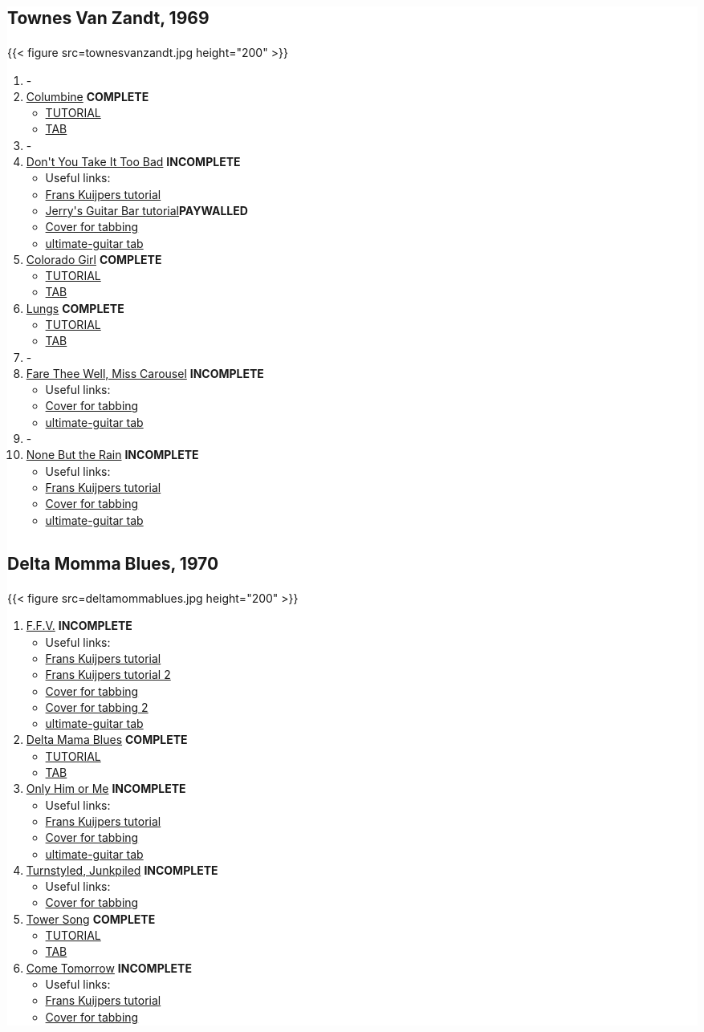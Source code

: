 ## Townes Van Zandt, 1969
{{< figure src=townesvanzandt.jpg height="200" >}}
1. \-
2. [Columbine](https://www.youtube.com/watch?v=Ky_iKOVYcG0) **COMPLETE**
	* [TUTORIAL](https://www.youtube.com/watch?v=sIK9D4RWgx0)
	* [TAB](https://www.molaromusic.com/_files/ugd/81c117_ed8bb73ed1c149cb96da7be20ee299c3.pdf)
3. \-
4. [Don't You Take It Too Bad](https://www.youtube.com/watch?v=7l1kEtOBu1E) **INCOMPLETE**
	* Useful links:
	* [Frans Kuijpers tutorial](https://www.youtube.com/watch?v=ia1qrKOVBh8)
	* [Jerry's Guitar Bar tutorial](https://www.youtube.com/watch?v=zZZLHMD5e9M)**PAYWALLED**
	* [Cover for tabbing](https://www.youtube.com/watch?v=IWp0PPec9K8)
	* [ultimate-guitar tab](https://tabs.ultimate-guitar.com/tab/townes-van-zandt/dont-you-take-it-too-bad-chords-87976)
5. [Colorado Girl](https://www.youtube.com/watch?v=RP3kANCHjq8) **COMPLETE**
	* [TUTORIAL](https://www.youtube.com/watch?v=inIkqvf9uEg)
	* [TAB](https://www.molaromusic.com/_files/ugd/81c117_ba63e4ef4e3f4798b321203183e58976.pdf)
6. [Lungs](https://www.youtube.com/watch?v=lLhMliYE7eM) **COMPLETE**
	* [TUTORIAL](https://www.youtube.com/watch?v=6NyX07kCKt8)
	* [TAB](https://www.molaromusic.com/_files/ugd/81c117_73782c00006743b88f809d4d46d498a0.pdf)
7. \-
8. [Fare Thee Well, Miss Carousel](https://www.youtube.com/watch?v=ZfOINVGoMdo) **INCOMPLETE**
	* Useful links:
	* [Cover for tabbing](https://www.youtube.com/watch?v=rQx9s9NvxuA)
	* [ultimate-guitar tab](https://tabs.ultimate-guitar.com/tab/townes-van-zandt/fare-thee-well-miss-carousel-chords-1154305)
9. \-
10. [None But the Rain](https://www.youtube.com/watch?v=DZIEZ81OTB4) **INCOMPLETE**
	* Useful links:
	* [Frans Kuijpers tutorial](https://www.youtube.com/watch?v=qziXtI2AdDw)
	* [Cover for tabbing](https://www.youtube.com/watch?v=ICrrz4wOxN0)
	* [ultimate-guitar tab](https://tabs.ultimate-guitar.com/tab/townes-van-zandt/none-but-the-rain-tabs-1914577)

## Delta Momma Blues, 1970
{{< figure src=deltamommablues.jpg height="200" >}}
1. [F.F.V.](https://www.youtube.com/watch?v=WNoOT4qAfUE) **INCOMPLETE**
	* Useful links:
	* [Frans Kuijpers tutorial](https://www.youtube.com/watch?v=jplb_K2WAeU)
	* [Frans Kuijpers tutorial 2](https://www.youtube.com/watch?v=rOCFlBMY9sQ)
	* [Cover for tabbing](https://www.youtube.com/watch?v=lZtZgSRn-Vs)
	* [Cover for tabbing 2](https://www.youtube.com/watch?v=Mnbb05zeBnw)
	* [ultimate-guitar tab](https://tabs.ultimate-guitar.com/tab/townes-van-zandt/ffv-tabs-1957389)
2. [Delta Mama Blues](https://www.youtube.com/watch?v=a-zDoGTcceA) **COMPLETE**
	* [TUTORIAL](https://www.youtube.com/watch?v=JxO2htPHVlE)
	* [TAB](https://www.molaromusic.com/_files/ugd/81c117_cc0288e0afe64cd19e5e5ca74233da3d.pdf)
3. [Only Him or Me](https://www.youtube.com/watch?v=cUPUKMF-Sos) **INCOMPLETE**
	* Useful links:
	* [Frans Kuijpers tutorial](https://www.youtube.com/watch?v=8HzPCwCOW3s)
	* [Cover for tabbing](https://www.youtube.com/watch?v=TvhpDMAYJ28)
	* [ultimate-guitar tab](https://tabs.ultimate-guitar.com/tab/townes-van-zandt/only-him-or-me-tabs-4088380)
4. [Turnstyled, Junkpiled](https://www.youtube.com/watch?v=HG2JKk1axXY) **INCOMPLETE**
	* Useful links:
	* [Cover for tabbing](https://www.youtube.com/watch?v=3_KawmFHDN4)
5. [Tower Song](https://www.youtube.com/watch?v=YDZxGGiS_jI) **COMPLETE**
	* [TUTORIAL](https://www.youtube.com/watch?v=bc4xl7PxhVU)
	* [TAB](https://www.molaromusic.com/_files/ugd/81c117_50e7846ad111478bbbae6afb1a239e31.pdf)
6. [Come Tomorrow](https://www.youtube.com/watch?v=9MXFMLKEW7c) **INCOMPLETE**
	* Useful links:
	* [Frans Kuijpers tutorial](https://www.youtube.com/watch?v=1Aw9iFGvPOA)
	* [Cover for tabbing](https://www.youtube.com/watch?v=0CAujaMJoHQ)